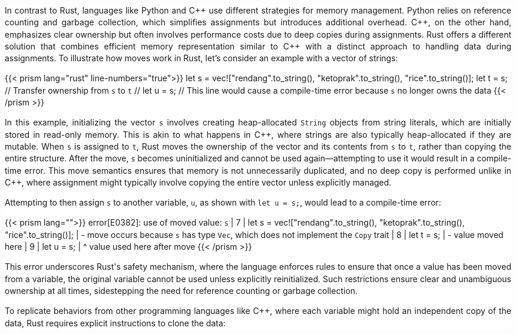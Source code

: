 <p style="text-align: justify;">
In contrast to Rust, languages like Python and C++ use different strategies for memory management. Python relies on reference counting and garbage collection, which simplifies assignments but introduces additional overhead. C++, on the other hand, emphasizes clear ownership but often involves performance costs due to deep copies during assignments. Rust offers a different solution that combines efficient memory representation similar to C++ with a distinct approach to handling data during assignments. To illustrate how moves work in Rust, let’s consider an example with a vector of strings:
</p>

{{< prism lang="rust" line-numbers="true">}}
let s = vec!["rendang".to_string(), "ketoprak".to_string(), "rice".to_string()];
let t = s;  // Transfer ownership from `s` to `t`
// let u = s;  // This line would cause a compile-time error because `s` no longer owns the data
{{< /prism >}}
<p style="text-align: justify;">
In this example, initializing the vector <code>s</code> involves creating heap-allocated <code>String</code> objects from string literals, which are initially stored in read-only memory. This is akin to what happens in C++, where strings are also typically heap-allocated if they are mutable. When <code>s</code> is assigned to <code>t</code>, Rust moves the ownership of the vector and its contents from <code>s</code> to <code>t</code>, rather than copying the entire structure. After the move, <code>s</code> becomes uninitialized and cannot be used again—attempting to use it would result in a compile-time error. This move semantics ensures that memory is not unnecessarily duplicated, and no deep copy is performed unlike in C++, where assignment might typically involve copying the entire vector unless explicitly managed.
</p>

<p style="text-align: justify;">
Attempting to then assign <code>s</code> to another variable, <code>u</code>, as shown with <code>let u = s;</code>, would lead to a compile-time error:
</p>

{{< prism lang="">}}
error[E0382]: use of moved value: `s`
| 7 | let s = vec!["rendang".to_string(), "ketoprak".to_string(), "rice".to_string()];
|     - move occurs because `s` has type `Vec`, which does not implement the `Copy` trait
| 8 | let t = s;
|     - value moved here
| 9 | let u = s;
|       ^ value used here after move
{{< /prism >}}
<p style="text-align: justify;">
This error underscores Rust's safety mechanism, where the language enforces rules to ensure that once a value has been moved from a variable, the original variable cannot be used unless explicitly reinitialized. Such restrictions ensure clear and unambiguous ownership at all times, sidestepping the need for reference counting or garbage collection.
</p>

<p style="text-align: justify;">
To replicate behaviors from other programming languages like C++, where each variable might hold an independent copy of the data, Rust requires explicit instructions to clone the data:
</p>
